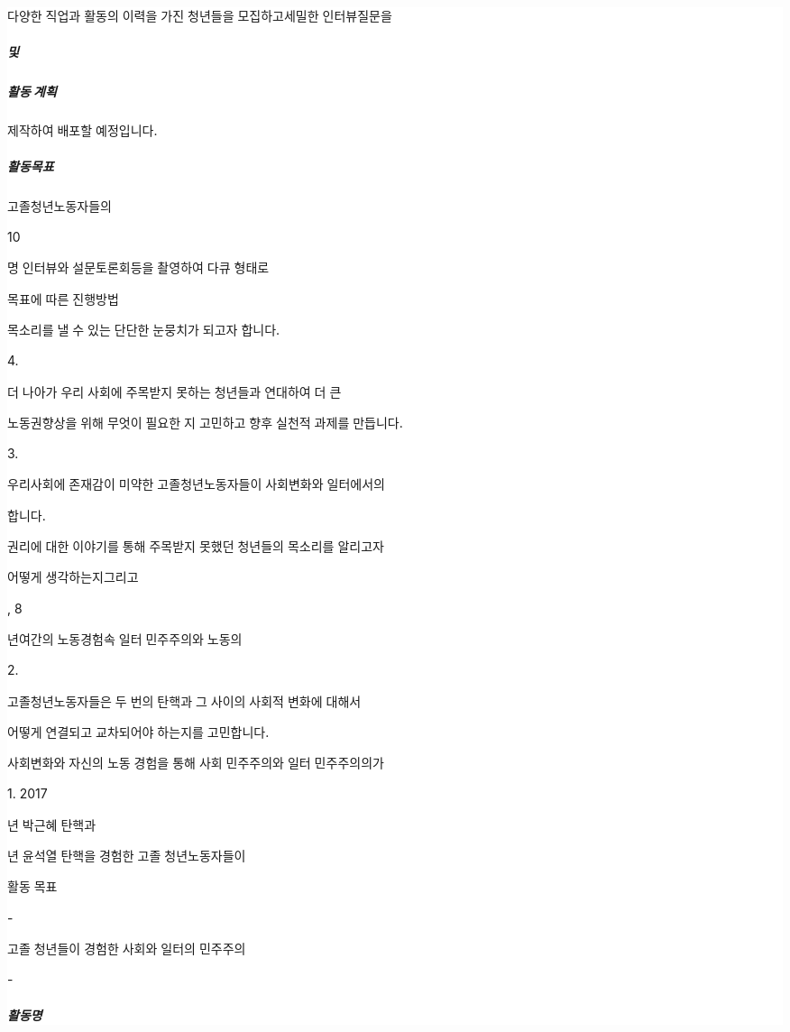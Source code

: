 다양한 직업과 활동의 이력을 가진 청년들을 모집하고세밀한 인터뷰질문을

##### 및

##### 활동 계획

제작하여 배포할 예정입니다\.

##### 활동목표

고졸청년노동자들의

10

명 인터뷰와 설문토론회등을 촬영하여 다큐 형태로

목표에 따른 진행방법

목소리를 낼 수 있는 단단한 눈뭉치가 되고자 합니다\.

4\.

더 나아가 우리 사회에 주목받지 못하는 청년들과 연대하여 더 큰

노동권향상을 위해 무엇이 필요한 지 고민하고 향후 실천적 과제를 만듭니다\.

3\.

우리사회에 존재감이 미약한 고졸청년노동자들이 사회변화와 일터에서의

합니다\.

권리에 대한 이야기를 통해 주목받지 못했던 청년들의 목소리를 알리고자

어떻게 생각하는지그리고

, 8

년여간의 노동경험속 일터 민주주의와 노동의

2\.

고졸청년노동자들은 두 번의 탄핵과 그 사이의 사회적 변화에 대해서

어떻게 연결되고 교차되어야 하는지를 고민합니다\.

사회변화와 자신의 노동 경험을 통해 사회 민주주의와 일터 민주주의의가

1\. 2017

년 박근혜 탄핵과

년 윤석열 탄핵을 경험한 고졸 청년노동자들이

활동 목표

\-

고졸 청년들이 경험한 사회와 일터의 민주주의

\-

##### 활동명
